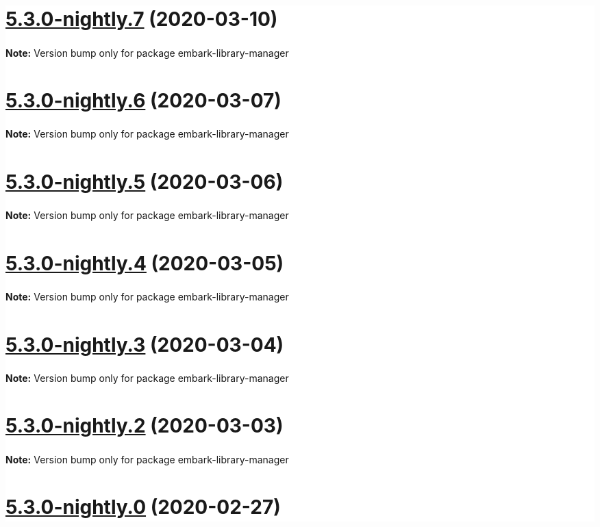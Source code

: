 



# [5.3.0-nightly.7](https://github.com/embarklabs/embark/compare/v5.3.0-nightly.6...v5.3.0-nightly.7) (2020-03-10)

**Note:** Version bump only for package embark-library-manager





# [5.3.0-nightly.6](https://github.com/embarklabs/embark/compare/v5.3.0-nightly.5...v5.3.0-nightly.6) (2020-03-07)

**Note:** Version bump only for package embark-library-manager





# [5.3.0-nightly.5](https://github.com/embarklabs/embark/compare/v5.3.0-nightly.4...v5.3.0-nightly.5) (2020-03-06)

**Note:** Version bump only for package embark-library-manager





# [5.3.0-nightly.4](https://github.com/embarklabs/embark/compare/v5.3.0-nightly.3...v5.3.0-nightly.4) (2020-03-05)

**Note:** Version bump only for package embark-library-manager





# [5.3.0-nightly.3](https://github.com/embarklabs/embark/compare/v5.3.0-nightly.2...v5.3.0-nightly.3) (2020-03-04)

**Note:** Version bump only for package embark-library-manager





# [5.3.0-nightly.2](https://github.com/embarklabs/embark/compare/v5.3.0-nightly.1...v5.3.0-nightly.2) (2020-03-03)

**Note:** Version bump only for package embark-library-manager





# [5.3.0-nightly.0](https://github.com/embarklabs/embark/compare/v5.2.4-nightly.0...v5.3.0-nightly.0) (2020-02-27)
